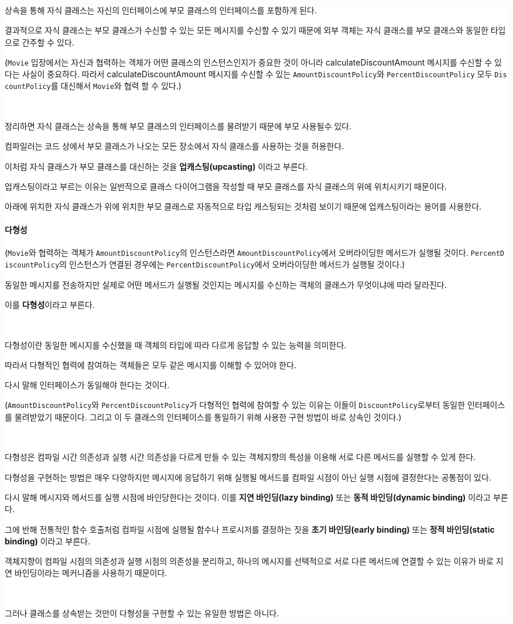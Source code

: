 상속을 통해 자식 클래스는 자신의 인터페이스에 부모 클래스의 인터페이스를 포함하게 된다.

결과적으로 자식 클래스는 부모 클래스가 수신할 수 있는 모든 메시지를 수신할 수 있기 때문에 외부 객체는 자식 클래스를 부모 클래스와 동일한 타입으로 간주할 수 있다.

(`Movie` 입장에서는 자신과 협력하는 객체가 어떤 클래스의 인스턴스인지가 중요한 것이 아니라 calculateDiscountAmount 메시지를 수신할 수 있다는 사실이 중요하다.
따라서 calculateDiscountAmount 메시지를 수신할 수 있는 `AmountDiscountPolicy`와 `PercentDiscountPolicy` 모두 `DiscountPolicy`를 대신해서 `Movie`와 협력 할 수 있다.)

<br>

정리하면 자식 클래스는 상속을 통해 부모 클래스의 인터페이스를 물려받기 때문에 부모
사용될수 있다.

컴파일러는 코드 상에서 부모 클래스가 나오는 모든 장소에서 자식 클래스를 사용하는 것을 허용한다.

이처럼 자식 클래스가 부모 클래스를 대신하는 것을 **업캐스팅(upcasting)** 이라고 부른다.

업캐스팅이라고 부르는 이유는 일반적으로 클래스 다이어그램을 작성할 때 부모 클래스를 자식 클래스의 위에 위치시키기 때문이다.

아래에 위치한 자식 클래스가 위에 위치한 부모 클래스로 자동적으로 타입 캐스팅되는 것처럼 보이기 때문에 업캐스팅이라는 용어를 사용한다.

#### 다형성

(`Movie`와 협력하는 객체가 `AmountDiscountPolicy`의 인스턴스라면 `AmountDiscountPolicy`에서 오버라이딩한 메서드가 실행될 것이다.
`PercentDiscountPolicy`의 인스턴스가 연결된 경우에는 `PercentDiscountPolicy`에서 오버라이딩한 메서드가 실행될 것이다.)

동일한 메시지를 전송하지만 실제로 어떤 메서드가 실행될 것인지는 메시지를 수신하는 객체의 클래스가 무엇이냐에 따라 달라진다.

이를 **다형성**이라고 부른다.

<br>

다형성이란 동일한 메시지를 수신했을 때 객체의 타입에 따라 다르게 응답할 수 있는 능력을 의미한다.

따라서 다형적인 협력에 참여하는 객체들은 모두 같은 메시지를 이해할 수 있어야 한다.

다시 말해 인터페이스가 동일해야 한다는 것이다.

(`AmountDiscountPolicy`와 `PercentDiscountPolicy`가 다형적인 협력에 참여할 수 있는 이유는 이들이 `DiscountPolicy`로부터 동일한 인터페이스를 물려받았기 때문이다.
그리고 이 두 클래스의 인터페이스를 통일하기 위해 사용한 구현 방법이 바로 상속인 것이다.)

<br>

다형성은 컴파일 시간 의존성과 실행 시간 의존성을 다르게 만들 수 있는 객체지향의 특성을 이용해 서로 다른 메서드를 실행할 수 있게 한다.

다형성을 구현하는 방법은 매우 다양하지만 메시지에 응답하기 위해 실행될 메서드를 컴파일 시점이
아닌 실행 시점에 결정한다는 공통점이 있다.

다시 말해 메시지와 메서드를 실행 시점에 바인당한다는 것이다.
이를 **지연 바인딩(lazy binding)** 또는 **동적 바인딩(dynamic binding)** 이라고 부른다.

그에 반해 전통적인 함수 호출처럼 컴파일 시점에 실행될 함수나 프로시저를 결정하는 짓을 **초기 바인딩(early binding)** 또는 **정적 바인딩(static binding)** 이라고 부른다.

객체지향이 컴파일 시점의 의존성과 실행 시점의 의존성을 분리하고, 하나의 메시지를 선택적으로 서로 다른 메서드에 연결할 수 있는 이유가 바로 지연 바인딩이라는 메커니즘을 사용하기 때문이다.

<br>

그러나 클래스를 상속받는 것만이 다형성을 구현할 수 있는 유일한 방법은 아니다.
